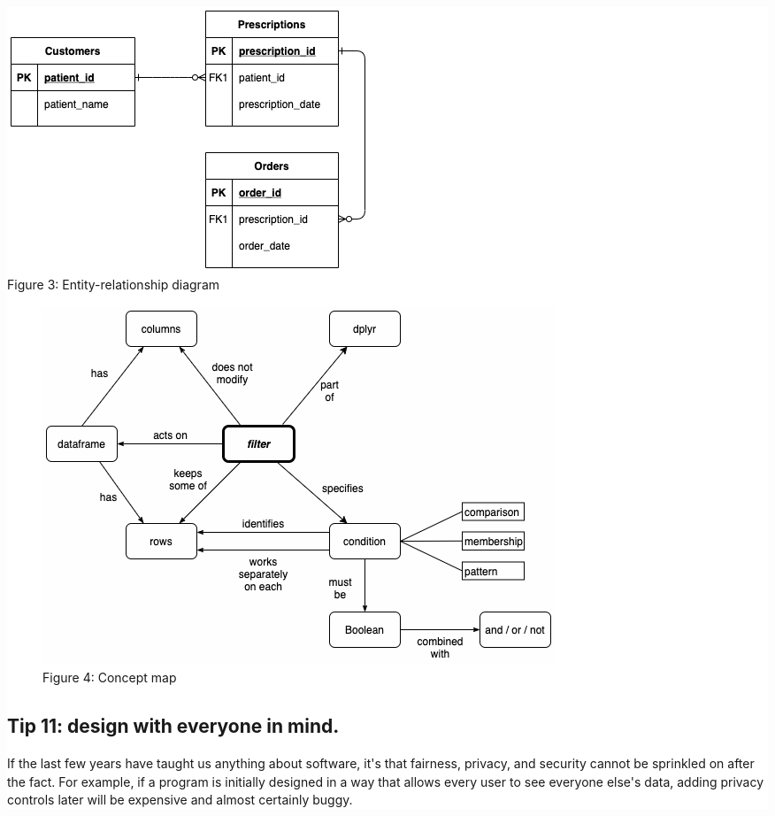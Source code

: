 <img src="./er-diagram.png" alt="Entity-relationship diagram" />
<figcaption>Figure 3: Entity-relationship diagram</figcaption>
</figure>

<figure id="concept-map">
<img src="./concept-map.png" alt="Concept map" />
<figcaption>Figure 4: Concept map</figcaption>
</figure>

## Tip 11: design with everyone in mind.

If the last few years have taught us anything about software, it's that
fairness, privacy, and security cannot be sprinkled on after the fact.
For example, if a program is initially designed in a way that allows
every user to see everyone else's data, adding privacy controls later
will be expensive and almost certainly buggy.
